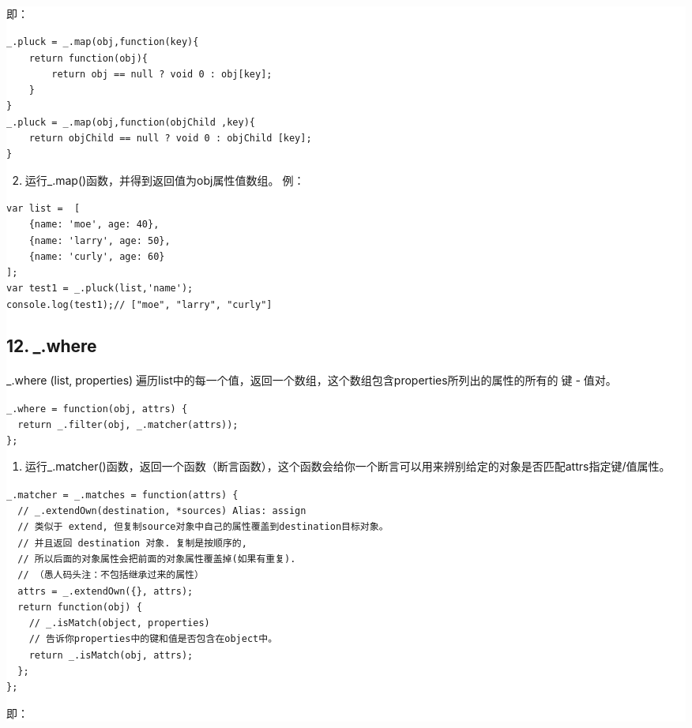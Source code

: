 即：

```
_.pluck = _.map(obj,function(key){
	return function(obj){
		return obj == null ? void 0 : obj[key];
	}
}
_.pluck = _.map(obj,function(objChild ,key){
	return objChild == null ? void 0 : objChild [key];
}
```

2. 运行_.map()函数，并得到返回值为obj属性值数组。
例：

```
var list =  [
	{name: 'moe', age: 40}, 
	{name: 'larry', age: 50}, 
	{name: 'curly', age: 60}
];
var test1 = _.pluck(list,'name');
console.log(test1);// ["moe", "larry", "curly"]
```

## 12. _.where

_.where (list, properties)
遍历list中的每一个值，返回一个数组，这个数组包含properties所列出的属性的所有的 键 - 值对。

```
_.where = function(obj, attrs) {
  return _.filter(obj, _.matcher(attrs));
};
```

1. 运行_.matcher()函数，返回一个函数（断言函数），这个函数会给你一个断言可以用来辨别给定的对象是否匹配attrs指定键/值属性。

```
_.matcher = _.matches = function(attrs) {
  // _.extendOwn(destination, *sources) Alias: assign 
  // 类似于 extend, 但复制source对象中自己的属性覆盖到destination目标对象。
  // 并且返回 destination 对象. 复制是按顺序的, 
  // 所以后面的对象属性会把前面的对象属性覆盖掉(如果有重复).
  // （愚人码头注：不包括继承过来的属性）
  attrs = _.extendOwn({}, attrs);
  return function(obj) {
    // _.isMatch(object, properties) 
    // 告诉你properties中的键和值是否包含在object中。
    return _.isMatch(obj, attrs);
  };
};
```

即：
